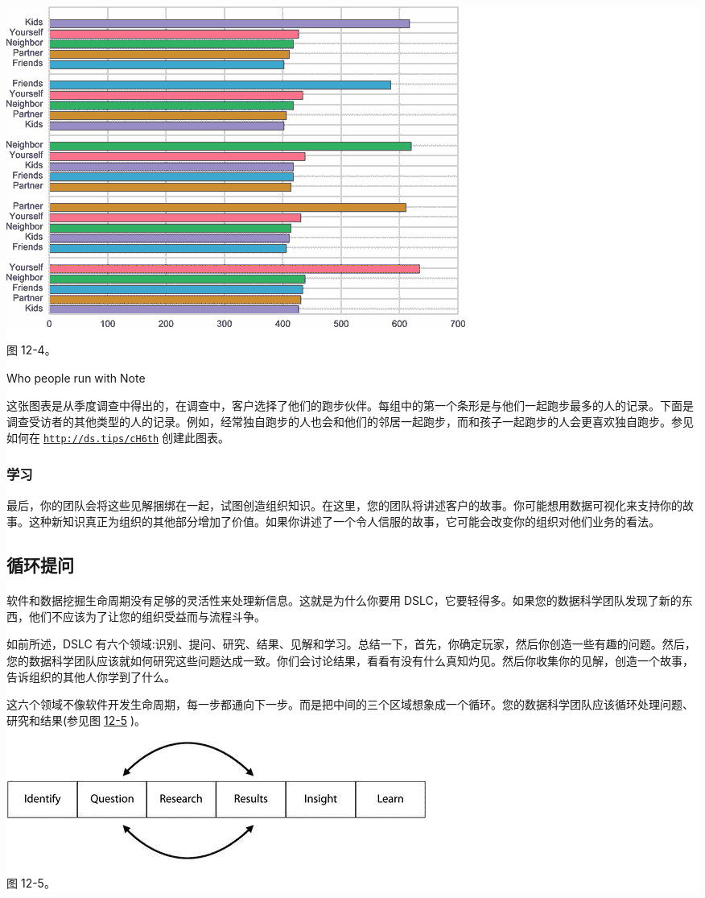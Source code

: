 ![A427825_1_En_12_Fig4_HTML.gif](img/A427825_1_En_12_Fig4_HTML.gif)

图 12-4。

Who people run with Note

这张图表是从季度调查中得出的，在调查中，客户选择了他们的跑步伙伴。每组中的第一个条形是与他们一起跑步最多的人的记录。下面是调查受访者的其他类型的人的记录。例如，经常独自跑步的人也会和他们的邻居一起跑步，而和孩子一起跑步的人会更喜欢独自跑步。参见如何在 [`http://ds.tips/cH6th`](http://ds.tips/cH6th) 创建此图表。

### 学习

最后，你的团队会将这些见解捆绑在一起，试图创造组织知识。在这里，您的团队将讲述客户的故事。你可能想用数据可视化来支持你的故事。这种新知识真正为组织的其他部分增加了价值。如果你讲述了一个令人信服的故事，它可能会改变你的组织对他们业务的看法。

## 循环提问

软件和数据挖掘生命周期没有足够的灵活性来处理新信息。这就是为什么你要用 DSLC，它要轻得多。如果您的数据科学团队发现了新的东西，他们不应该为了让您的组织受益而与流程斗争。

如前所述，DSLC 有六个领域:识别、提问、研究、结果、见解和学习。总结一下，首先，你确定玩家，然后你创造一些有趣的问题。然后，您的数据科学团队应该就如何研究这些问题达成一致。你们会讨论结果，看看有没有什么真知灼见。然后你收集你的见解，创造一个故事，告诉组织的其他人你学到了什么。

这六个领域不像软件开发生命周期，每一步都通向下一步。而是把中间的三个区域想象成一个循环。您的数据科学团队应该循环处理问题、研究和结果(参见图 [12-5](#Fig5) )。

![A427825_1_En_12_Fig5_HTML.jpg](img/A427825_1_En_12_Fig5_HTML.jpg)

图 12-5。

